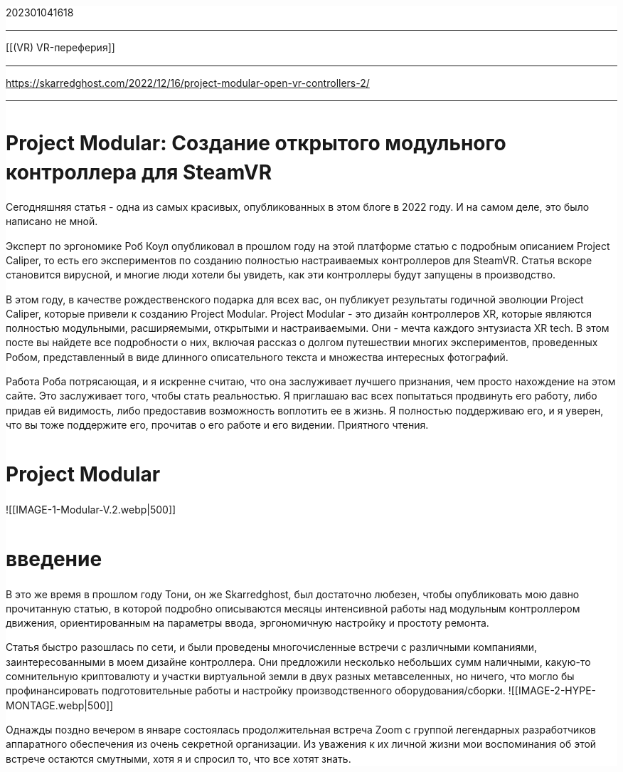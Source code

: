 202301041618
***
[[(VR) VR-переферия]]
***
https://skarredghost.com/2022/12/16/project-modular-open-vr-controllers-2/
***
# Project Modular: Создание открытого модульного контроллера для SteamVR
Сегодняшняя статья - одна из самых красивых, опубликованных в этом блоге в 2022 году. И на самом деле, это было написано не мной.

Эксперт по эргономике Роб Коул опубликовал в прошлом году на этой платформе статью с подробным описанием Project Caliper, то есть его экспериментов по созданию полностью настраиваемых контроллеров для SteamVR. Статья вскоре становится вирусной, и многие люди хотели бы увидеть, как эти контроллеры будут запущены в производство.

В этом году, в качестве рождественского подарка для всех вас, он публикует результаты годичной эволюции Project Caliper, которые привели к созданию Project Modular. Project Modular - это дизайн контроллеров XR, которые являются полностью модульными, расширяемыми, открытыми и настраиваемыми. Они - мечта каждого энтузиаста XR tech. В этом посте вы найдете все подробности о них, включая рассказ о долгом путешествии многих экспериментов, проведенных Робом, представленный в виде длинного описательного текста и множества интересных фотографий.

Работа Роба потрясающая, и я искренне считаю, что она заслуживает лучшего признания, чем просто нахождение на этом сайте. Это заслуживает того, чтобы стать реальностью. Я приглашаю вас всех попытаться продвинуть его работу, либо придав ей видимость, либо предоставив возможность воплотить ее в жизнь. Я полностью поддерживаю его, и я уверен, что вы тоже поддержите его, прочитав о его работе и его видении. Приятного чтения.

# Project Modular
![[IMAGE-1-Modular-V.2.webp|500]]

# введение
В это же время в прошлом году Тони, он же Skarredghost, был достаточно любезен, чтобы опубликовать мою давно прочитанную статью, в которой подробно описываются месяцы интенсивной работы над модульным контроллером движения, ориентированным на параметры ввода, эргономичную настройку и простоту ремонта.  
  
Статья быстро разошлась по сети, и были проведены многочисленные встречи с различными компаниями, заинтересованными в моем дизайне контроллера. Они предложили несколько небольших сумм наличными, какую-то сомнительную криптовалюту и участки виртуальной земли в двух разных метавселенных, но ничего, что могло бы профинансировать подготовительные работы и настройку производственного оборудования/сборки.
![[IMAGE-2-HYPE-MONTAGE.webp|500]]

Однажды поздно вечером в январе состоялась продолжительная встреча Zoom с группой легендарных разработчиков аппаратного обеспечения из очень секретной организации. Из уважения к их личной жизни мои воспоминания об этой встрече остаются смутными, хотя я и спросил то, что все хотят знать.
